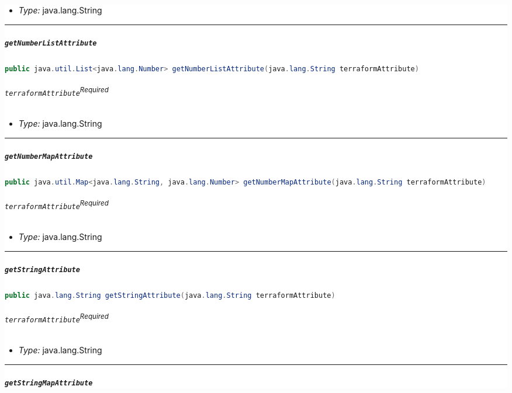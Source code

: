 - *Type:* java.lang.String

---

##### `getNumberListAttribute` <a name="getNumberListAttribute" id="@cdktf/provider-tfe.dataTfeRegistryGpgKeys.DataTfeRegistryGpgKeys.getNumberListAttribute"></a>

```java
public java.util.List<java.lang.Number> getNumberListAttribute(java.lang.String terraformAttribute)
```

###### `terraformAttribute`<sup>Required</sup> <a name="terraformAttribute" id="@cdktf/provider-tfe.dataTfeRegistryGpgKeys.DataTfeRegistryGpgKeys.getNumberListAttribute.parameter.terraformAttribute"></a>

- *Type:* java.lang.String

---

##### `getNumberMapAttribute` <a name="getNumberMapAttribute" id="@cdktf/provider-tfe.dataTfeRegistryGpgKeys.DataTfeRegistryGpgKeys.getNumberMapAttribute"></a>

```java
public java.util.Map<java.lang.String, java.lang.Number> getNumberMapAttribute(java.lang.String terraformAttribute)
```

###### `terraformAttribute`<sup>Required</sup> <a name="terraformAttribute" id="@cdktf/provider-tfe.dataTfeRegistryGpgKeys.DataTfeRegistryGpgKeys.getNumberMapAttribute.parameter.terraformAttribute"></a>

- *Type:* java.lang.String

---

##### `getStringAttribute` <a name="getStringAttribute" id="@cdktf/provider-tfe.dataTfeRegistryGpgKeys.DataTfeRegistryGpgKeys.getStringAttribute"></a>

```java
public java.lang.String getStringAttribute(java.lang.String terraformAttribute)
```

###### `terraformAttribute`<sup>Required</sup> <a name="terraformAttribute" id="@cdktf/provider-tfe.dataTfeRegistryGpgKeys.DataTfeRegistryGpgKeys.getStringAttribute.parameter.terraformAttribute"></a>

- *Type:* java.lang.String

---

##### `getStringMapAttribute` <a name="getStringMapAttribute" id="@cdktf/provider-tfe.dataTfeRegistryGpgKeys.DataTfeRegistryGpgKeys.getStringMapAttribute"></a>
